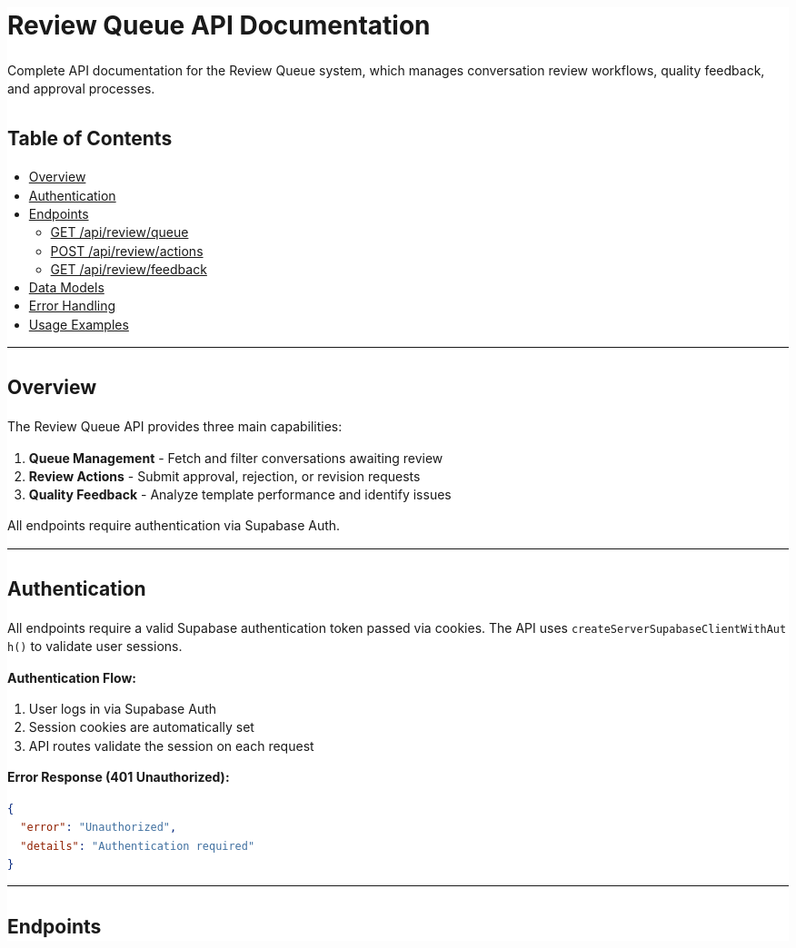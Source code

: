 # Review Queue API Documentation

Complete API documentation for the Review Queue system, which manages conversation review workflows, quality feedback, and approval processes.

## Table of Contents

- [Overview](#overview)
- [Authentication](#authentication)
- [Endpoints](#endpoints)
  - [GET /api/review/queue](#get-apireviewqueue)
  - [POST /api/review/actions](#post-apireviewactions)
  - [GET /api/review/feedback](#get-apireviewfeedback)
- [Data Models](#data-models)
- [Error Handling](#error-handling)
- [Usage Examples](#usage-examples)

---

## Overview

The Review Queue API provides three main capabilities:

1. **Queue Management** - Fetch and filter conversations awaiting review
2. **Review Actions** - Submit approval, rejection, or revision requests
3. **Quality Feedback** - Analyze template performance and identify issues

All endpoints require authentication via Supabase Auth.

---

## Authentication

All endpoints require a valid Supabase authentication token passed via cookies. The API uses `createServerSupabaseClientWithAuth()` to validate user sessions.

**Authentication Flow:**
1. User logs in via Supabase Auth
2. Session cookies are automatically set
3. API routes validate the session on each request

**Error Response (401 Unauthorized):**
```json
{
  "error": "Unauthorized",
  "details": "Authentication required"
}
```

---

## Endpoints
